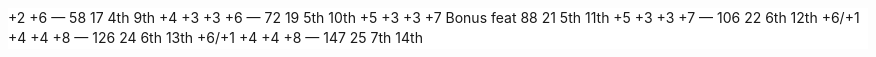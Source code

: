 <td>+2</td>
<td>+6</td>
<td>—</td>
<td>58</td>
<td>17</td>
<td>4th</td>
</tr>
<tr class="odd">
<td>9th</td>
<td>+4</td>
<td>+3</td>
<td>+3</td>
<td>+6</td>
<td>—</td>
<td>72</td>
<td>19</td>
<td>5th</td>
</tr>
<tr class="even">
<td>10th</td>
<td>+5</td>
<td>+3</td>
<td>+3</td>
<td>+7</td>
<td>Bonus feat</td>
<td>88</td>
<td>21</td>
<td>5th</td>
</tr>
<tr class="odd">
<td>11th</td>
<td>+5</td>
<td>+3</td>
<td>+3</td>
<td>+7</td>
<td>—</td>
<td>106</td>
<td>22</td>
<td>6th</td>
</tr>
<tr class="even">
<td>12th</td>
<td>+6/+1</td>
<td>+4</td>
<td>+4</td>
<td>+8</td>
<td>—</td>
<td>126</td>
<td>24</td>
<td>6th</td>
</tr>
<tr class="odd">
<td>13th</td>
<td>+6/+1</td>
<td>+4</td>
<td>+4</td>
<td>+8</td>
<td>—</td>
<td>147</td>
<td>25</td>
<td>7th</td>
</tr>
<tr class="even">
<td>14th</td>